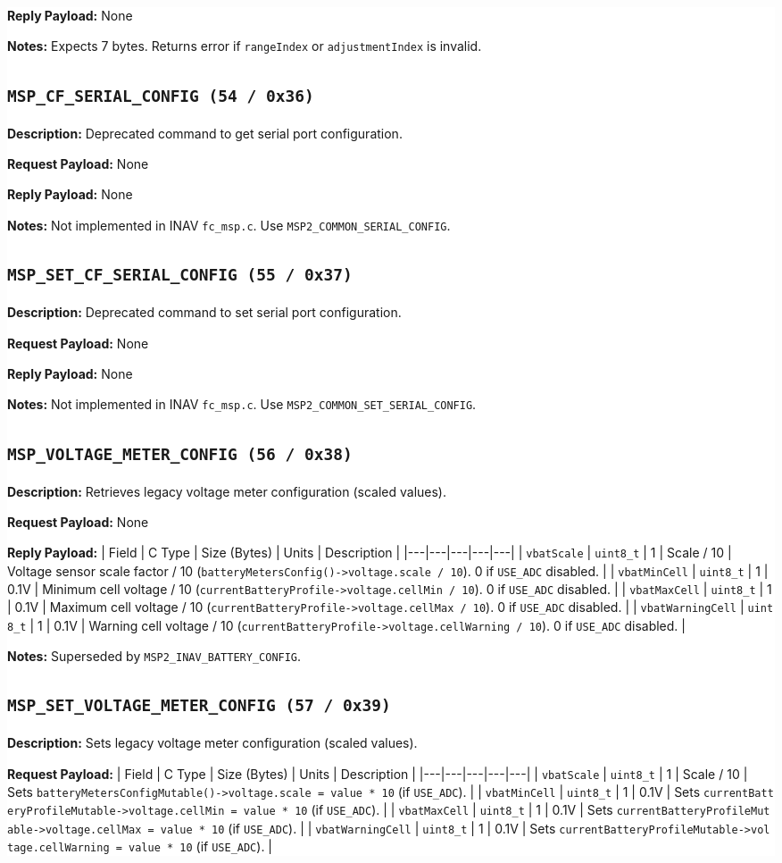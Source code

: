 **Reply Payload:** None

**Notes:** Expects 7 bytes. Returns error if `rangeIndex` or `adjustmentIndex` is invalid.

## <a id="msp_cf_serial_config"></a>`MSP_CF_SERIAL_CONFIG (54 / 0x36)`
**Description:** Deprecated command to get serial port configuration.  

**Request Payload:** None  

**Reply Payload:** None

**Notes:** Not implemented in INAV `fc_msp.c`. Use `MSP2_COMMON_SERIAL_CONFIG`.

## <a id="msp_set_cf_serial_config"></a>`MSP_SET_CF_SERIAL_CONFIG (55 / 0x37)`
**Description:** Deprecated command to set serial port configuration.  

**Request Payload:** None  

**Reply Payload:** None

**Notes:** Not implemented in INAV `fc_msp.c`. Use `MSP2_COMMON_SET_SERIAL_CONFIG`.

## <a id="msp_voltage_meter_config"></a>`MSP_VOLTAGE_METER_CONFIG (56 / 0x38)`
**Description:** Retrieves legacy voltage meter configuration (scaled values).  

**Request Payload:** None  
  
**Reply Payload:**
| Field | C Type | Size (Bytes) | Units | Description |
|---|---|---|---|---|
| `vbatScale` | `uint8_t` | 1 | Scale / 10 | Voltage sensor scale factor / 10 (`batteryMetersConfig()->voltage.scale / 10`). 0 if `USE_ADC` disabled. |
| `vbatMinCell` | `uint8_t` | 1 | 0.1V | Minimum cell voltage / 10 (`currentBatteryProfile->voltage.cellMin / 10`). 0 if `USE_ADC` disabled. |
| `vbatMaxCell` | `uint8_t` | 1 | 0.1V | Maximum cell voltage / 10 (`currentBatteryProfile->voltage.cellMax / 10`). 0 if `USE_ADC` disabled. |
| `vbatWarningCell` | `uint8_t` | 1 | 0.1V | Warning cell voltage / 10 (`currentBatteryProfile->voltage.cellWarning / 10`). 0 if `USE_ADC` disabled. |

**Notes:** Superseded by `MSP2_INAV_BATTERY_CONFIG`.

## <a id="msp_set_voltage_meter_config"></a>`MSP_SET_VOLTAGE_METER_CONFIG (57 / 0x39)`
**Description:** Sets legacy voltage meter configuration (scaled values).  
  
**Request Payload:**
| Field | C Type | Size (Bytes) | Units | Description |
|---|---|---|---|---|
| `vbatScale` | `uint8_t` | 1 | Scale / 10 | Sets `batteryMetersConfigMutable()->voltage.scale = value * 10` (if `USE_ADC`). |
| `vbatMinCell` | `uint8_t` | 1 | 0.1V | Sets `currentBatteryProfileMutable->voltage.cellMin = value * 10` (if `USE_ADC`). |
| `vbatMaxCell` | `uint8_t` | 1 | 0.1V | Sets `currentBatteryProfileMutable->voltage.cellMax = value * 10` (if `USE_ADC`). |
| `vbatWarningCell` | `uint8_t` | 1 | 0.1V | Sets `currentBatteryProfileMutable->voltage.cellWarning = value * 10` (if `USE_ADC`). |
